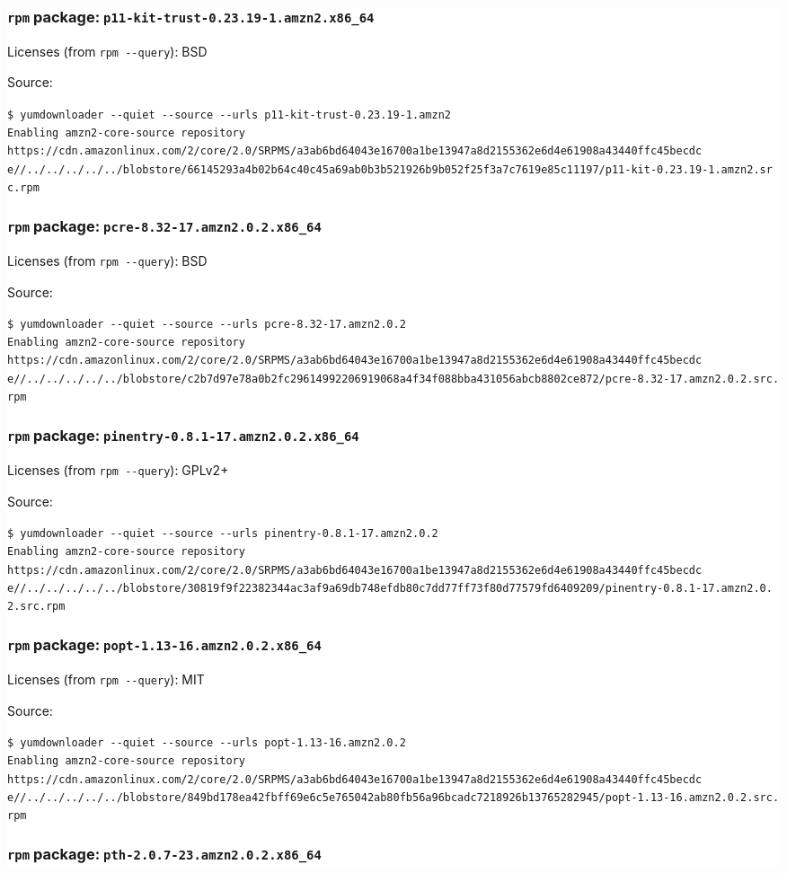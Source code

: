 ### `rpm` package: `p11-kit-trust-0.23.19-1.amzn2.x86_64`

Licenses (from `rpm --query`): BSD

Source:

```console
$ yumdownloader --quiet --source --urls p11-kit-trust-0.23.19-1.amzn2
Enabling amzn2-core-source repository
https://cdn.amazonlinux.com/2/core/2.0/SRPMS/a3ab6bd64043e16700a1be13947a8d2155362e6d4e61908a43440ffc45becdce//../../../../../blobstore/66145293a4b02b64c40c45a69ab0b3b521926b9b052f25f3a7c7619e85c11197/p11-kit-0.23.19-1.amzn2.src.rpm
```

### `rpm` package: `pcre-8.32-17.amzn2.0.2.x86_64`

Licenses (from `rpm --query`): BSD

Source:

```console
$ yumdownloader --quiet --source --urls pcre-8.32-17.amzn2.0.2
Enabling amzn2-core-source repository
https://cdn.amazonlinux.com/2/core/2.0/SRPMS/a3ab6bd64043e16700a1be13947a8d2155362e6d4e61908a43440ffc45becdce//../../../../../blobstore/c2b7d97e78a0b2fc29614992206919068a4f34f088bba431056abcb8802ce872/pcre-8.32-17.amzn2.0.2.src.rpm
```

### `rpm` package: `pinentry-0.8.1-17.amzn2.0.2.x86_64`

Licenses (from `rpm --query`): GPLv2+

Source:

```console
$ yumdownloader --quiet --source --urls pinentry-0.8.1-17.amzn2.0.2
Enabling amzn2-core-source repository
https://cdn.amazonlinux.com/2/core/2.0/SRPMS/a3ab6bd64043e16700a1be13947a8d2155362e6d4e61908a43440ffc45becdce//../../../../../blobstore/30819f9f22382344ac3af9a69db748efdb80c7dd77ff73f80d77579fd6409209/pinentry-0.8.1-17.amzn2.0.2.src.rpm
```

### `rpm` package: `popt-1.13-16.amzn2.0.2.x86_64`

Licenses (from `rpm --query`): MIT

Source:

```console
$ yumdownloader --quiet --source --urls popt-1.13-16.amzn2.0.2
Enabling amzn2-core-source repository
https://cdn.amazonlinux.com/2/core/2.0/SRPMS/a3ab6bd64043e16700a1be13947a8d2155362e6d4e61908a43440ffc45becdce//../../../../../blobstore/849bd178ea42fbff69e6c5e765042ab80fb56a96bcadc7218926b13765282945/popt-1.13-16.amzn2.0.2.src.rpm
```

### `rpm` package: `pth-2.0.7-23.amzn2.0.2.x86_64`
